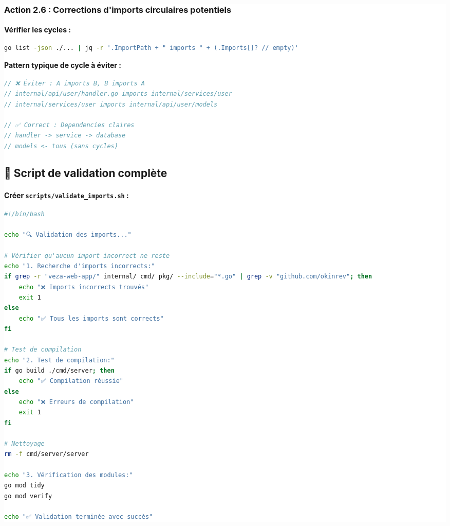 ### Action 2.6 : Corrections d'imports circulaires potentiels

**Vérifier les cycles :**
```bash
go list -json ./... | jq -r '.ImportPath + " imports " + (.Imports[]? // empty)'
```

**Pattern typique de cycle à éviter :**
```go
// ❌ Éviter : A imports B, B imports A
// internal/api/user/handler.go imports internal/services/user
// internal/services/user imports internal/api/user/models

// ✅ Correct : Dependencies claires
// handler -> service -> database
// models <- tous (sans cycles)
```

## 🔧 Script de validation complète

**Créer `scripts/validate_imports.sh` :**
```bash
#!/bin/bash

echo "🔍 Validation des imports..."

# Vérifier qu'aucun import incorrect ne reste
echo "1. Recherche d'imports incorrects:"
if grep -r "veza-web-app/" internal/ cmd/ pkg/ --include="*.go" | grep -v "github.com/okinrev"; then
    echo "❌ Imports incorrects trouvés"
    exit 1
else
    echo "✅ Tous les imports sont corrects"
fi

# Test de compilation
echo "2. Test de compilation:"
if go build ./cmd/server; then
    echo "✅ Compilation réussie"
else
    echo "❌ Erreurs de compilation"
    exit 1
fi

# Nettoyage
rm -f cmd/server/server

echo "3. Vérification des modules:"
go mod tidy
go mod verify

echo "✅ Validation terminée avec succès"
```
